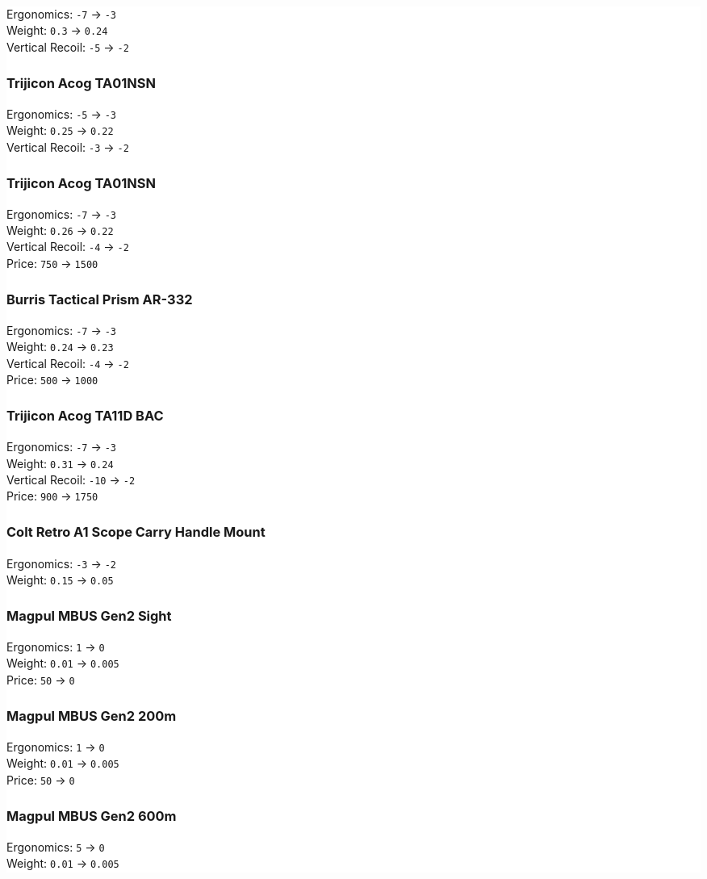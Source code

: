 Ergonomics: `-7` -> <code class="green">-3</code> \
Weight: `0.3` -> <code class="green">0.24</code> \
Vertical Recoil: `-5` -> <code class="red">-2</code>

### Trijicon Acog TA01NSN

Ergonomics: `-5` -> <code class="green">-3</code> \
Weight: `0.25` -> <code class="green">0.22</code> \
Vertical Recoil: `-3` -> <code class="red">-2</code>

### Trijicon Acog TA01NSN

Ergonomics: `-7` -> <code class="green">-3</code> \
Weight: `0.26` -> <code class="green">0.22</code> \
Vertical Recoil: `-4` -> <code class="red">-2</code> \
Price: `750` -> <code class="red">1500</code>

### Burris Tactical Prism AR-332

Ergonomics: `-7` -> <code class="green">-3</code> \
Weight: `0.24` -> <code class="green">0.23</code> \
Vertical Recoil: `-4` -> <code class="red">-2</code> \
Price: `500` -> <code class="red">1000</code>

### Trijicon Acog TA11D BAC

Ergonomics: `-7` -> <code class="green">-3</code> \
Weight: `0.31` -> <code class="green">0.24</code> \
Vertical Recoil: `-10` -> <code class="red">-2</code> \
Price: `900` -> <code class="red">1750</code>

### Colt Retro A1 Scope Carry Handle Mount

Ergonomics: `-3` -> <code class="green">-2</code> \
Weight: `0.15` -> <code class="green">0.05</code>

### Magpul MBUS Gen2 Sight

Ergonomics: `1` -> <code class="red">0</code> \
Weight: `0.01` -> <code class="green">0.005</code> \
Price: `50` -> <code class="green">0</code>

### Magpul MBUS Gen2 200m

Ergonomics: `1` -> <code class="red">0</code> \
Weight: `0.01` -> <code class="green">0.005</code> \
Price: `50` -> <code class="green">0</code>

### Magpul MBUS Gen2 600m

Ergonomics: `5` -> <code class="red">0</code> \
Weight: `0.01` -> <code class="green">0.005</code>
